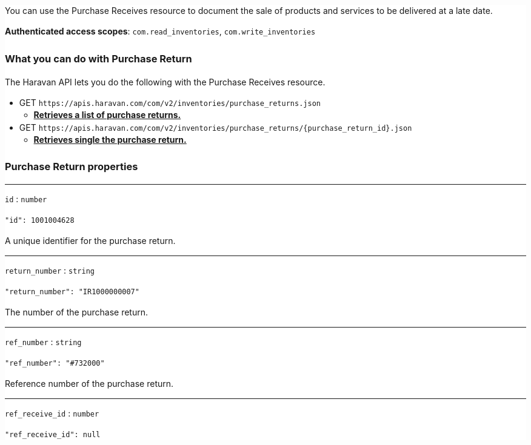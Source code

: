 You can use the Purchase Receives resource to document the sale of products and services to be delivered at a late date.

**Authenticated access scopes**: `com.read_inventories`, `com.write_inventories`

### What you can do with Purchase Return [​](https://docs.haravan.com/docs/omni-apis/inventory-purchase-returns/\#what-you-can-do-with-purchase-return "Direct link to heading")

The Haravan API lets you do the following with the Purchase Receives resource.

- GET `https://apis.haravan.com/com/v2/inventories/purchase_returns.json`
  - **[Retrieves a list of purchase returns.](https://docs.haravan.com/docs/omni-apis/inventory-purchase-returns/#retrieves-a-list-of-purchase-returns)**
- GET `https://apis.haravan.com/com/v2/inventories/purchase_returns/{purchase_return_id}.json`
  - **[Retrieves single the purchase return.](https://docs.haravan.com/docs/omni-apis/inventory-purchase-returns/#retrieves-single-the-purchase-return)**

### Purchase Return properties [​](https://docs.haravan.com/docs/omni-apis/inventory-purchase-returns/\#purchase-return-properties "Direct link to heading")

* * *

`id` : `number`

```codeBlockLines_e6Vv
"id": 1001004628

```

A unique identifier for the purchase return.

* * *

`return_number` : `string`

```codeBlockLines_e6Vv
"return_number": "IR1000000007"

```

The number of the purchase return.

* * *

`ref_number` : `string`

```codeBlockLines_e6Vv
"ref_number": "#732000"

```

Reference number of the purchase return.

* * *

`ref_receive_id` : `number`

```codeBlockLines_e6Vv
"ref_receive_id": null

```
